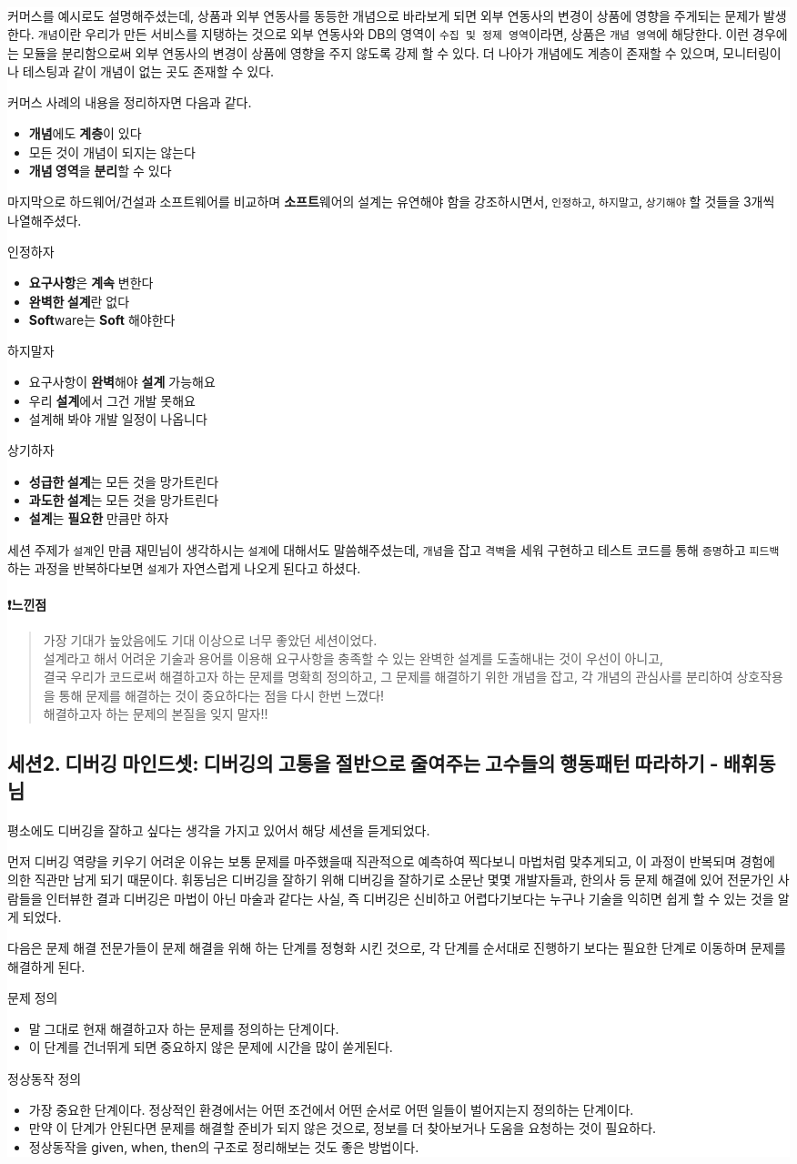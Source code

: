 커머스를 예시로도 설명해주셨는데, 상품과 외부 연동사를 동등한 개념으로 바라보게 되면 외부 연동사의 변경이 상품에 영향을 주게되는 문제가 발생한다.
`개념`이란 우리가 만든 서비스를 지탱하는 것으로 외부 연동사와 DB의 영역이 `수집 및 정제 영역`이라면, 상품은 `개념 영역`에 해당한다.
이런 경우에는 모듈을 분리함으로써 외부 연동사의 변경이 상품에 영향을 주지 않도록 강제 할 수 있다.
더 나아가 개념에도 계층이 존재할 수 있으며, 모니터링이나 테스팅과 같이 개념이 없는 곳도 존재할 수 있다.

커머스 사례의 내용을 정리하자면 다음과 같다.
- **개념**에도 **계층**이 있다
- 모든 것이 개념이 되지는 않는다
- **개념 영역**을 **분리**할 수 있다

마지막으로 하드웨어/건설과 소프트웨어를 비교하며 **소프트**웨어의 설계는 유연해야 함을 강조하시면서, `인정하고`, `하지말고`, `상기해야` 할 것들을 3개씩 나열해주셨다.

인정하자
- **요구사항**은 **계속** 변한다
- **완벽한 설계**란 없다
- **Soft**ware는 **Soft** 해야한다

하지말자
- 요구사항이 **완벽**해야 **설계** 가능해요
- 우리 **설계**에서 그건 개발 못해요
- 설계해 봐야 개발 일정이 나옵니다

상기하자
- **성급한 설계**는 모든 것을 망가트린다
- **과도한 설계**는 모든 것을 망가트린다
- **설계**는 **필요한** 만큼만 하자

세션 주제가 `설계`인 만큼 재민님이 생각하시는 `설계`에 대해서도 말씀해주셨는데, `개념`을 잡고 `격벽`을 세워 구현하고 테스트 코드를 통해 `증명`하고 `피드백`하는 과정을 반복하다보면 `설계`가 자연스럽게 나오게 된다고 하셨다.

#### ❗느낀점
> 가장 기대가 높았음에도 기대 이상으로 너무 좋았던 세션이었다.  
> 설계라고 해서 어려운 기술과 용어를 이용해 요구사항을 충족할 수 있는 완벽한 설계를 도출해내는 것이 우선이 아니고,  
> 결국 우리가 코드로써 해결하고자 하는 문제를 명확희 정의하고, 그 문제를 해결하기 위한 개념을 잡고, 각 개념의 관심사를 분리하여 상호작용을 통해 문제를 해결하는 것이 중요하다는 점을 다시 한번 느꼈다!  
> 해결하고자 하는 문제의 본질을 잊지 말자!!  

## 세션2. 디버깅 마인드셋: 디버깅의 고통을 절반으로 줄여주는 고수들의 행동패턴 따라하기 - 배휘동님

평소에도 디버깅을 잘하고 싶다는 생각을 가지고 있어서 해당 세션을 듣게되었다.  

먼저 디버깅 역량을 키우기 어려운 이유는 보통 문제를 마주했을때 직관적으로 예측하여 찍다보니 마법처럼 맞추게되고, 이 과정이 반복되며 경험에 의한 직관만 남게 되기 때문이다.
휘동님은 디버깅을 잘하기 위해 디버깅을 잘하기로 소문난 몇몇 개발자들과, 한의사 등 문제 해결에 있어 전문가인 사람들을 인터뷰한 결과 디버깅은 마법이 아닌 마술과 같다는 사실, 즉 디버깅은 신비하고 어렵다기보다는 누구나 기술을 익히면 쉽게 할 수 있는 것을 알게 되었다.

다음은 문제 해결 전문가들이 문제 해결을 위해 하는 단계를 정형화 시킨 것으로, 각 단계를 순서대로 진행하기 보다는 필요한 단계로 이동하며 문제를 해결하게 된다.

문제 정의
- 말 그대로 현재 해결하고자 하는 문제를 정의하는 단계이다. 
- 이 단계를 건너뛰게 되면 중요하지 않은 문제에 시간을 많이 쏟게된다.

정상동작 정의
- 가장 중요한 단계이다. 정상적인 환경에서는 어떤 조건에서 어떤 순서로 어떤 일들이 벌어지는지 정의하는 단계이다.  
- 만약 이 단계가 안된다면 문제를 해결할 준비가 되지 않은 것으로, 정보를 더 찾아보거나 도움을 요청하는 것이 필요하다.  
- 정상동작을 given, when, then의 구조로 정리해보는 것도 좋은 방법이다.  
